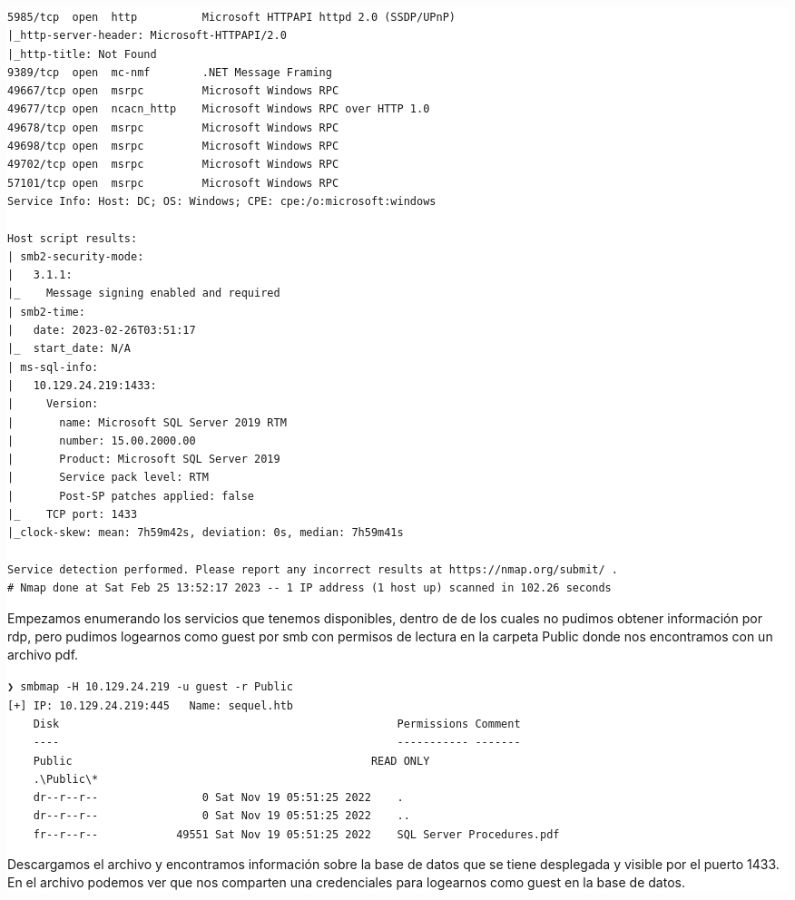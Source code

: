 ```shell 
5985/tcp  open  http          Microsoft HTTPAPI httpd 2.0 (SSDP/UPnP)
|_http-server-header: Microsoft-HTTPAPI/2.0
|_http-title: Not Found
9389/tcp  open  mc-nmf        .NET Message Framing
49667/tcp open  msrpc         Microsoft Windows RPC
49677/tcp open  ncacn_http    Microsoft Windows RPC over HTTP 1.0
49678/tcp open  msrpc         Microsoft Windows RPC
49698/tcp open  msrpc         Microsoft Windows RPC
49702/tcp open  msrpc         Microsoft Windows RPC
57101/tcp open  msrpc         Microsoft Windows RPC
Service Info: Host: DC; OS: Windows; CPE: cpe:/o:microsoft:windows

Host script results:
| smb2-security-mode: 
|   3.1.1: 
|_    Message signing enabled and required
| smb2-time: 
|   date: 2023-02-26T03:51:17
|_  start_date: N/A
| ms-sql-info: 
|   10.129.24.219:1433: 
|     Version: 
|       name: Microsoft SQL Server 2019 RTM
|       number: 15.00.2000.00
|       Product: Microsoft SQL Server 2019
|       Service pack level: RTM
|       Post-SP patches applied: false
|_    TCP port: 1433
|_clock-skew: mean: 7h59m42s, deviation: 0s, median: 7h59m41s

Service detection performed. Please report any incorrect results at https://nmap.org/submit/ .
# Nmap done at Sat Feb 25 13:52:17 2023 -- 1 IP address (1 host up) scanned in 102.26 seconds
```
Empezamos enumerando los servicios que tenemos disponibles, dentro de de los cuales no pudimos obtener información por rdp, pero pudimos logearnos como guest por smb con permisos de lectura en la carpeta Public donde nos encontramos con un archivo pdf.

```shell
❯ smbmap -H 10.129.24.219 -u guest -r Public
[+] IP: 10.129.24.219:445	Name: sequel.htb                                        
	Disk                                                  	Permissions	Comment
	----                                                  	-----------	-------
	Public                                            	READ ONLY	
	.\Public\*
	dr--r--r--                0 Sat Nov 19 05:51:25 2022	.
	dr--r--r--                0 Sat Nov 19 05:51:25 2022	..
	fr--r--r--            49551 Sat Nov 19 05:51:25 2022	SQL Server Procedures.pdf
```
Descargamos el archivo y encontramos información sobre la base de datos que se tiene desplegada y visible por el puerto 1433. En el archivo podemos ver que nos comparten una credenciales para logearnos como guest en la base de datos.
